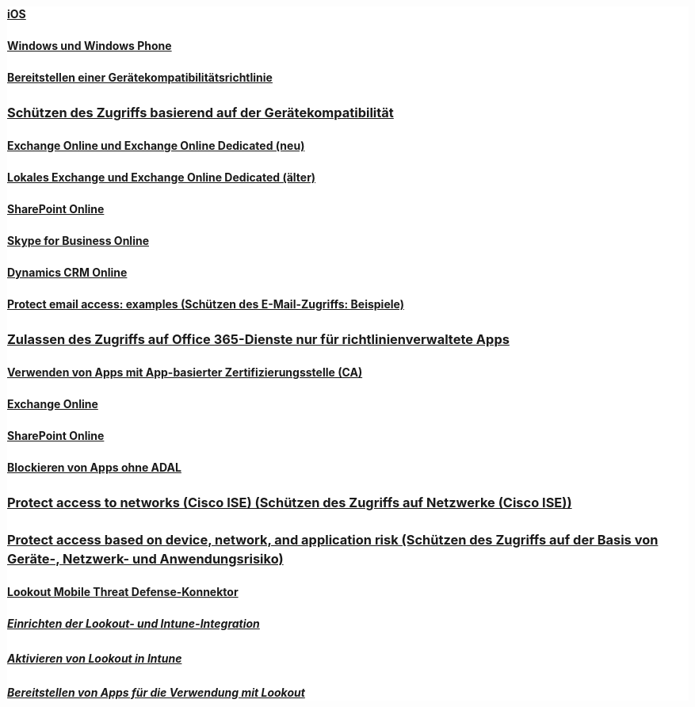 #### [iOS](deploy-use/ios-compliance-policy-settings-in-microsoft-intune.md)
#### [Windows und Windows Phone](deploy-use/windows-compliance-policy-settings-in-microsoft-intune.md)
#### [Bereitstellen einer Gerätekompatibilitätsrichtlinie](deploy-use/deploy-and-monitor-a-device-compliance-policy-in-microsoft-intune.md)

### [Schützen des Zugriffs basierend auf der Gerätekompatibilität](deploy-use/restrict-access-to-email-and-o365-services-with-microsoft-intune.md)

#### [Exchange Online und Exchange Online Dedicated (neu)](deploy-use/restrict-access-to-exchange-online-with-microsoft-intune.md)
#### [Lokales Exchange und Exchange Online Dedicated (älter)](deploy-use/restrict-access-to-exchange-onpremises-with-microsoft-intune.md)
#### [SharePoint Online](deploy-use/restrict-access-to-sharepoint-online-with-microsoft-intune.md)
#### [Skype for Business Online](deploy-use/restrict-access-to-skype-for-business-online-with-microsoft-intune.md)
#### [Dynamics CRM Online](deploy-use/restrict-access-to-dynamics-crm-online-with-microsoft-intune.md)
#### [Protect email access: examples (Schützen des E-Mail-Zugriffs: Beispiele)](deploy-use/restrict-email-access-example-scenarios.md)
### [Zulassen des Zugriffs auf Office 365-Dienste nur für richtlinienverwaltete Apps](deploy-use/allow-policy-managed-apps-access-to-o365.md)
#### [Verwenden von Apps mit App-basierter Zertifizierungsstelle (CA)](deploy-use/use-apps-with-mam-ca.md)
#### [Exchange Online](deploy-use/mam-ca-for-exchange-online.md)
#### [SharePoint Online](deploy-use/mam-ca-for-sharepoint-online.md)
#### [Blockieren von Apps ohne ADAL](deploy-use/block-apps-with-no-modern-authentication.md)
### [Protect access to networks (Cisco ISE) (Schützen des Zugriffs auf Netzwerke (Cisco ISE))](deploy-use/restrict-access-to-networks.md)
### [Protect access based on device, network, and application risk (Schützen des Zugriffs auf der Basis von Geräte-, Netzwerk- und Anwendungsrisiko)](deploy-use/mobile-threat-defense.md)
#### [Lookout Mobile Threat Defense-Konnektor](deploy-use/lookout-mobile-threat-defense-connector.md)
##### [Einrichten der Lookout- und Intune-Integration](deploy-use/setup-your-lookout-mtd-subscription.md)
##### [Aktivieren von Lookout in Intune](deploy-use/enable-lookout-mtd-connection.md)
##### [Bereitstellen von Apps für die Verwendung mit Lookout](deploy-use/configure-deploy-lookout-for-work-app.md)